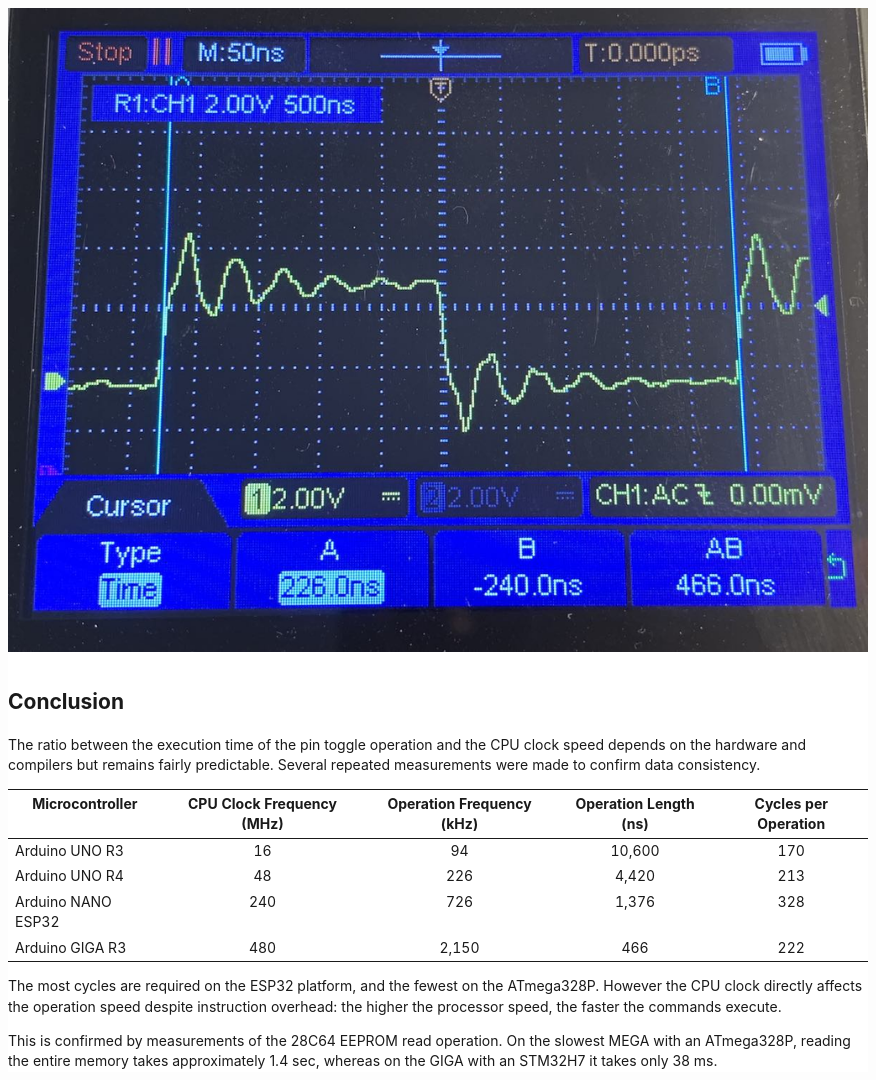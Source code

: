 ![GIGA R1 OWON HDS242](images/GIGA%20R1%20OWON%20HDS242.jpeg)


## Conclusion

The ratio between the execution time of the pin toggle operation and the CPU clock speed depends on the hardware and compilers but remains fairly predictable. Several repeated measurements were made to confirm data consistency.

| Microcontroller | CPU Clock Frequency (MHz) | Operation Frequency (kHz) | Operation Length (ns) | Cycles per Operation |
| -- | :--: | :--: | :--: | :--: |
| Arduino UNO R3 | 16 | 94 | 10,600 | 170 |
| Arduino UNO R4 | 48 | 226 | 4,420 | 213 |
| Arduino NANO ESP32 | 240 | 726 | 1,376 | 328 |
| Arduino GIGA R3 | 480 | 2,150 | 466 | 222 |

The most cycles are required on the ESP32 platform, and the fewest on the ATmega328P. However the CPU clock directly affects the operation speed despite instruction overhead: the higher the processor speed, the faster the commands execute.

This is confirmed by measurements of the 28C64 EEPROM read operation. On the slowest MEGA with an ATmega328P, reading the entire memory takes approximately 1.4 sec, whereas on the GIGA with an STM32H7 it takes only 38 ms.